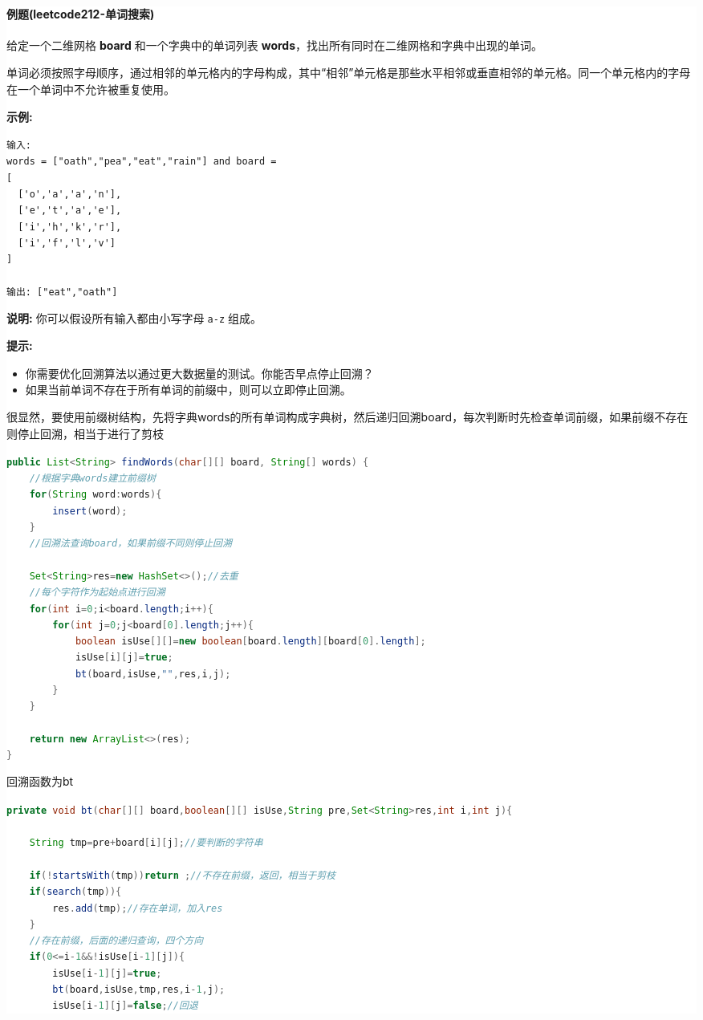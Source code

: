 #### 例题(leetcode212-单词搜索)

给定一个二维网格 **board** 和一个字典中的单词列表 **words**，找出所有同时在二维网格和字典中出现的单词。

单词必须按照字母顺序，通过相邻的单元格内的字母构成，其中“相邻”单元格是那些水平相邻或垂直相邻的单元格。同一个单元格内的字母在一个单词中不允许被重复使用。

**示例:**

```
输入: 
words = ["oath","pea","eat","rain"] and board =
[
  ['o','a','a','n'],
  ['e','t','a','e'],
  ['i','h','k','r'],
  ['i','f','l','v']
]

输出: ["eat","oath"]
```

**说明:**
你可以假设所有输入都由小写字母 `a-z` 组成。

**提示:**

- 你需要优化回溯算法以通过更大数据量的测试。你能否早点停止回溯？
- 如果当前单词不存在于所有单词的前缀中，则可以立即停止回溯。

很显然，要使用前缀树结构，先将字典words的所有单词构成字典树，然后递归回溯board，每次判断时先检查单词前缀，如果前缀不存在则停止回溯，相当于进行了剪枝

```java
public List<String> findWords(char[][] board, String[] words) {
    //根据字典words建立前缀树
    for(String word:words){
        insert(word);
    }
    //回溯法查询board，如果前缀不同则停止回溯
    
    Set<String>res=new HashSet<>();//去重
    //每个字符作为起始点进行回溯
    for(int i=0;i<board.length;i++){
        for(int j=0;j<board[0].length;j++){
            boolean isUse[][]=new boolean[board.length][board[0].length];
            isUse[i][j]=true;
            bt(board,isUse,"",res,i,j);
        }
    }
    
    return new ArrayList<>(res);
}
```

回溯函数为bt

```java
private void bt(char[][] board,boolean[][] isUse,String pre,Set<String>res,int i,int j){
    
    String tmp=pre+board[i][j];//要判断的字符串
    
    if(!startsWith(tmp))return ;//不存在前缀，返回，相当于剪枝
    if(search(tmp)){
        res.add(tmp);//存在单词，加入res
    }
    //存在前缀，后面的递归查询，四个方向
    if(0<=i-1&&!isUse[i-1][j]){
        isUse[i-1][j]=true;
        bt(board,isUse,tmp,res,i-1,j);
        isUse[i-1][j]=false;//回退
```